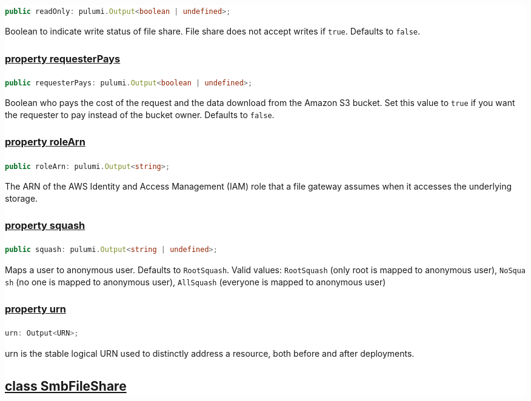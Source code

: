 ```typescript
public readOnly: pulumi.Output<boolean | undefined>;
```


Boolean to indicate write status of file share. File share does not accept writes if `true`. Defaults to `false`.

<h3 class="pdoc-member-header">
<a class="pdoc-child-name" href="https://github.com/pulumi/pulumi-aws/blob/master/sdk/nodejs/storagegateway/nfsFileShare.ts#L74">property requesterPays</a>
</h3>

```typescript
public requesterPays: pulumi.Output<boolean | undefined>;
```


Boolean who pays the cost of the request and the data download from the Amazon S3 bucket. Set this value to `true` if you want the requester to pay instead of the bucket owner. Defaults to `false`.

<h3 class="pdoc-member-header">
<a class="pdoc-child-name" href="https://github.com/pulumi/pulumi-aws/blob/master/sdk/nodejs/storagegateway/nfsFileShare.ts#L78">property roleArn</a>
</h3>

```typescript
public roleArn: pulumi.Output<string>;
```


The ARN of the AWS Identity and Access Management (IAM) role that a file gateway assumes when it accesses the underlying storage.

<h3 class="pdoc-member-header">
<a class="pdoc-child-name" href="https://github.com/pulumi/pulumi-aws/blob/master/sdk/nodejs/storagegateway/nfsFileShare.ts#L82">property squash</a>
</h3>

```typescript
public squash: pulumi.Output<string | undefined>;
```


Maps a user to anonymous user. Defaults to `RootSquash`. Valid values: `RootSquash` (only root is mapped to anonymous user), `NoSquash` (no one is mapped to anonymous user), `AllSquash` (everyone is mapped to anonymous user)

<h3 class="pdoc-member-header">
<a class="pdoc-child-name" href="https://github.com/pulumi/pulumi-aws/blob/master/sdk/nodejs/node_modules/@pulumi/pulumi/resource.d.ts#L11">property urn</a>
</h3>

```typescript
urn: Output<URN>;
```


urn is the stable logical URN used to distinctly address a resource, both before and after
deployments.

<h2 class="pdoc-module-header" id="SmbFileShare">
<a class="pdoc-member-name" href="https://github.com/pulumi/pulumi-aws/blob/master/sdk/nodejs/storagegateway/smbFileShare.ts#L10">class SmbFileShare</a>
</h2>
